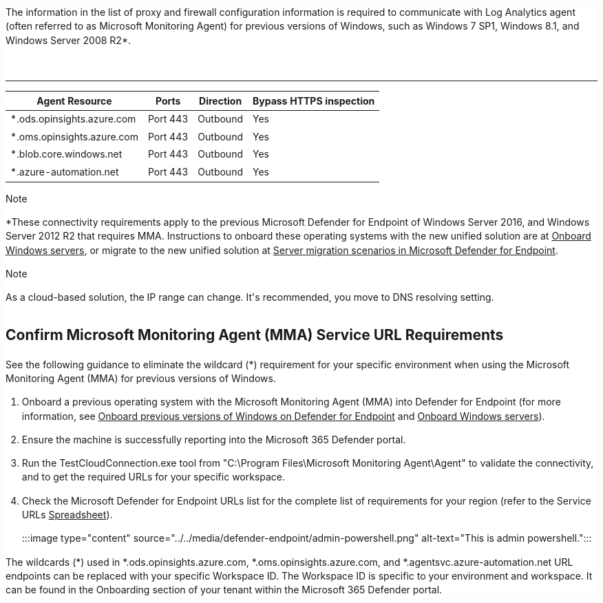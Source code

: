 The information in the list of proxy and firewall configuration information is required to communicate with Log Analytics agent (often referred to as Microsoft Monitoring Agent) for previous versions of Windows, such as Windows 7 SP1, Windows 8.1, and Windows Server 2008 R2*.

<br>

****

|Agent Resource|Ports|Direction|Bypass HTTPS inspection|
|---|---|---|---|
|*.ods.opinsights.azure.com|Port 443|Outbound|Yes|
|*.oms.opinsights.azure.com|Port 443|Outbound|Yes|
|*.blob.core.windows.net|Port 443|Outbound|Yes|
|*.azure-automation.net|Port 443|Outbound|Yes|

> [!NOTE]
> *These connectivity requirements apply to the previous Microsoft Defender for Endpoint of Windows Server 2016, and Windows Server 2012 R2 that requires MMA. Instructions to onboard these operating systems with the new unified solution are at [Onboard Windows servers](configure-server-endpoints.md), or migrate to the new unified solution at [Server migration scenarios in Microsoft Defender for Endpoint](/microsoft-365/security/defender-endpoint/server-migration).

> [!NOTE]
> As a cloud-based solution, the IP range can change. It's recommended, you move to DNS resolving setting.

## Confirm Microsoft Monitoring Agent (MMA) Service URL Requirements 

 See the following guidance to eliminate the wildcard (*) requirement for your specific environment when using the Microsoft Monitoring Agent (MMA) for previous versions of Windows.

1. Onboard a previous operating system with the Microsoft Monitoring Agent (MMA) into Defender for Endpoint (for more information, see [Onboard previous versions of Windows on Defender for Endpoint](https://go.microsoft.com/fwlink/p/?linkid=2010326) and [Onboard Windows servers](configure-server-endpoints.md)).

2. Ensure the machine is successfully reporting into the Microsoft 365 Defender portal.

3. Run the TestCloudConnection.exe tool from "C:\Program Files\Microsoft Monitoring Agent\Agent" to validate the connectivity, and to get the required URLs for your specific workspace.

4. Check the Microsoft Defender for Endpoint URLs list for the complete list of requirements for your region (refer to the Service URLs [Spreadsheet](https://download.microsoft.com/download/6/b/f/6bfff670-47c3-4e45-b01b-64a2610eaefa/mde-urls-commercial.xlsx)).

   :::image type="content" source="../../media/defender-endpoint/admin-powershell.png" alt-text="This is admin powershell.":::

The wildcards (\*) used in \*.ods.opinsights.azure.com, \*.oms.opinsights.azure.com, and \*.agentsvc.azure-automation.net URL endpoints can be replaced with your specific Workspace ID. The Workspace ID is specific to your environment and workspace. It can be found in the Onboarding section of your tenant within the Microsoft 365 Defender portal.

